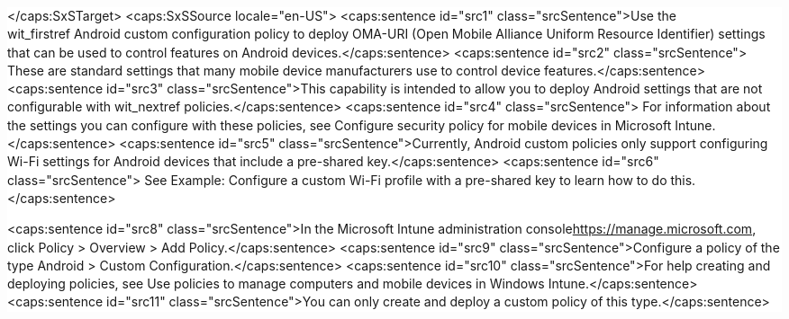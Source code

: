   </caps:SxSTarget>
  <caps:SxSSource locale="en-US">
    <developerWalkthroughDocument xsi:schemaLocation="http://ddue.schemas.microsoft.com/authoring/2003/5 http://dduestorage.blob.core.windows.net/ddueschema/developer.xsd" xmlns="http://ddue.schemas.microsoft.com/authoring/2003/5" xmlns:xlink="http://www.w3.org/1999/xlink" xmlns:xsi="http://www.w3.org/2001/XMLSchema-instance">
      <introduction>
        <para>
          <caps:sentence id="src1" class="srcSentence">Use the <token>wit_firstref</token> <ui>Android custom configuration policy</ui> to deploy OMA-URI (Open Mobile Alliance Uniform Resource Identifier) settings that can be used to control features on Android devices.</caps:sentence>
          <caps:sentence id="src2" class="srcSentence"> These are standard settings that many mobile device manufacturers use to control device features.</caps:sentence>
        </para>
        <para>
          <caps:sentence id="src3" class="srcSentence">This capability is intended to allow you to deploy Android settings that are not configurable with <token>wit_nextref</token> policies.</caps:sentence>
          <caps:sentence id="src4" class="srcSentence"> For information about the settings you can configure with these policies, see <link xlink:href="d27f2739-9791-4aae-a9db-01a4e59ccfe5">Configure security policy for mobile devices in Microsoft Intune</link>.</caps:sentence>
        </para>
        <alert class="note">
          <para>
            <caps:sentence id="src5" class="srcSentence">Currently, Android custom policies only support configuring Wi-Fi settings for Android devices that include a pre-shared key.</caps:sentence>
            <caps:sentence id="src6" class="srcSentence"> See <link xlink:href="15904440-5a05-47c9-818e-48073b4090e7#BKMK_Example">Example: Configure a custom Wi-Fi profile with a pre-shared key</link> to learn how to do this.</caps:sentence>
          </para>
        </alert>
      </introduction>
      <section>
        <title>
          <caps:sentence id="src7" class="srcSentence">How to create an Android custom policy</caps:sentence>
        </title>
        <content>
          <para></para>
          <procedure>
            <title></title>
            <steps class="ordered">
              <step>
                <content>
                  <para>
                    <caps:sentence id="src8" class="srcSentence">In the <externalLink><linkText>Microsoft Intune administration console</linkText><linkUri>https://manage.microsoft.com</linkUri></externalLink>, click <ui>Policy</ui> &gt; <ui>Overview</ui> &gt; <ui>Add Policy</ui>.</caps:sentence>
                  </para>
                </content>
              </step>
              <step>
                <content>
                  <para>
                    <caps:sentence id="src9" class="srcSentence">Configure a policy of the type <ui>Android</ui> &gt; <ui>Custom Configuration</ui>.</caps:sentence>
                  </para>
                  <para>
                    <caps:sentence id="src10" class="srcSentence">For help creating and deploying policies, see <link xlink:href="efb4dcd6-56ea-44a8-8fe2-6f1542fc75ec">Use policies to manage computers and mobile devices in Windows Intune</link>.</caps:sentence>
                  </para>
                  <para>
                    <caps:sentence id="src11" class="srcSentence">You can only create and deploy a custom policy of this type.</caps:sentence>